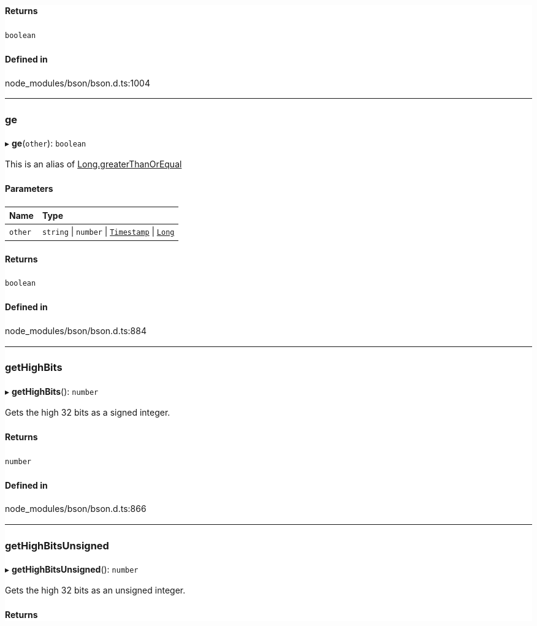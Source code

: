 #### Returns

`boolean`

#### Defined in

node_modules/bson/bson.d.ts:1004

___

### ge

▸ **ge**(`other`): `boolean`

This is an alias of [Long.greaterThanOrEqual](internal_._Z__mongo_baseOps_node_modules_mongodb_mongodb_.BSON.Long.md#greaterthanorequal)

#### Parameters

| Name | Type |
| :------ | :------ |
| `other` | `string` \| `number` \| [`Timestamp`](internal_._Z__mongo_baseOps_node_modules_mongodb_mongodb_.BSON.Timestamp.md) \| [`Long`](internal_._Z__mongo_baseOps_node_modules_mongodb_mongodb_.BSON.Long.md) |

#### Returns

`boolean`

#### Defined in

node_modules/bson/bson.d.ts:884

___

### getHighBits

▸ **getHighBits**(): `number`

Gets the high 32 bits as a signed integer.

#### Returns

`number`

#### Defined in

node_modules/bson/bson.d.ts:866

___

### getHighBitsUnsigned

▸ **getHighBitsUnsigned**(): `number`

Gets the high 32 bits as an unsigned integer.

#### Returns
